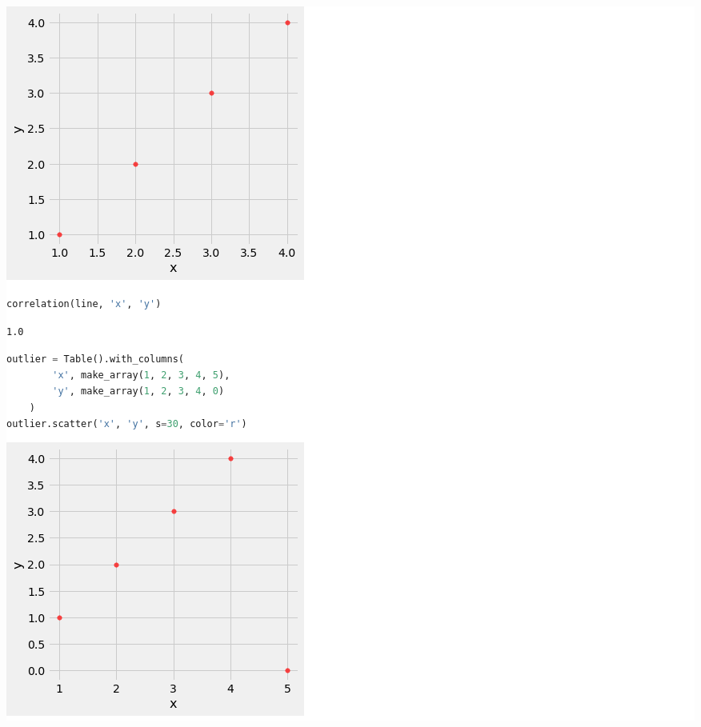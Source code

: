 
    
![png](lec10-Feb14-2022-checkpoint_files/lec10-Feb14-2022-checkpoint_51_0.png)
    



```python
correlation(line, 'x', 'y')
```




    1.0




```python
outlier = Table().with_columns(
        'x', make_array(1, 2, 3, 4, 5),
        'y', make_array(1, 2, 3, 4, 0)
    )
outlier.scatter('x', 'y', s=30, color='r')
```


    
![png](lec10-Feb14-2022-checkpoint_files/lec10-Feb14-2022-checkpoint_53_0.png)
    